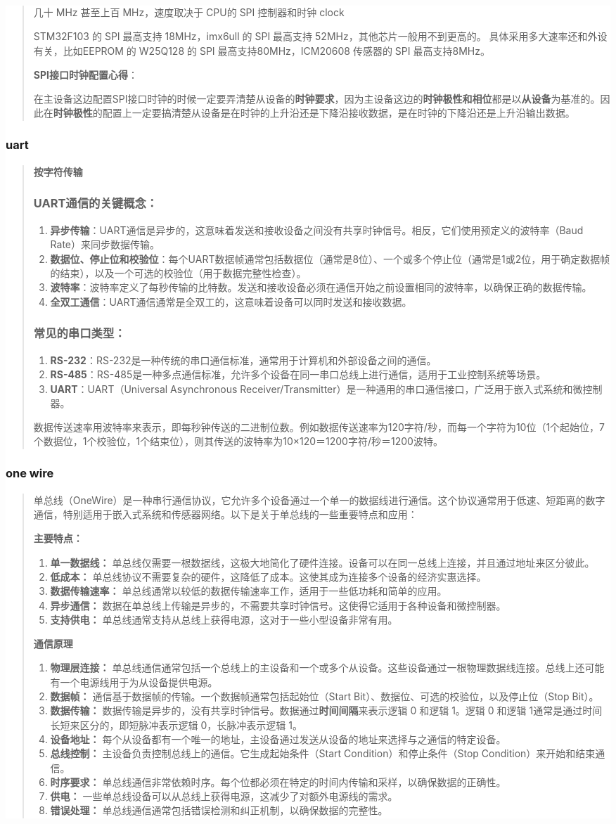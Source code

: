>
>⼏⼗ MHz 甚⾄上百 MHz，速度取决于 CPU的 SPI 控制器和时钟 clock 
>
>STM32F103 的 SPI 最⾼⽀持 18MHz，imx6ull 的 SPI 最⾼⽀持 52MHz，其他芯片⼀般⽤不到更⾼的。 具体采⽤多⼤速率还和外设有关，比如EEPROM 的 W25Q128 的 SPI 最⾼⽀持80MHz，ICM20608 传感器的 SPI 最⾼⽀持8MHz。
>
>**SPI接口时钟配置心得**：
>
>在主设备这边配置SPI接口时钟的时候一定要弄清楚从设备的**时钟要求**，因为主设备这边的**时钟极性和相位**都是以**从设备**为基准的。因此在**时钟极性**的配置上一定要搞清楚从设备是在时钟的上升沿还是下降沿接收数据，是在时钟的下降沿还是上升沿输出数据。

### uart

>**按字符传输**
>
>### UART通信的关键概念：
>
>1. **异步传输**：UART通信是异步的，这意味着发送和接收设备之间没有共享时钟信号。相反，它们使用预定义的波特率（Baud Rate）来同步数据传输。
>2. **数据位、停止位和校验位**：每个UART数据帧通常包括数据位（通常是8位）、一个或多个停止位（通常是1或2位，用于确定数据帧的结束），以及一个可选的校验位（用于数据完整性检查）。
>3. **波特率**：波特率定义了每秒传输的比特数。发送和接收设备必须在通信开始之前设置相同的波特率，以确保正确的数据传输。
>4. **全双工通信**：UART通信通常是全双工的，这意味着设备可以同时发送和接收数据。
>
>### 常见的串口类型：
>
>1. **RS-232**：RS-232是一种传统的串口通信标准，通常用于计算机和外部设备之间的通信。
>2. **RS-485**：RS-485是一种多点通信标准，允许多个设备在同一串口总线上进行通信，适用于工业控制系统等场景。
>3. **UART**：UART（Universal Asynchronous Receiver/Transmitter）是一种通用的串口通信接口，广泛用于嵌入式系统和微控制器。
>
>数据传送速率用波特率来表示，即每秒钟传送的二进制位数。例如数据传送速率为120字符/秒，而每一个字符为10位（1个起始位，7个数据位，1个校验位，1个结束位），则其传送的波特率为10×120＝1200字符/秒＝1200波特。

### one wire

>单总线（OneWire）是一种串行通信协议，它允许多个设备通过一个单一的数据线进行通信。这个协议通常用于低速、短距离的数字通信，特别适用于嵌入式系统和传感器网络。以下是关于单总线的一些重要特点和应用：
>
>**主要特点：**
>
>1. **单一数据线：** 单总线仅需要一根数据线，这极大地简化了硬件连接。设备可以在同一总线上连接，并且通过地址来区分彼此。
>2. **低成本：** 单总线协议不需要复杂的硬件，这降低了成本。这使其成为连接多个设备的经济实惠选择。
>3. **数据传输速率：** 单总线通常以较低的数据传输速率工作，适用于一些低功耗和简单的应用。
>4. **异步通信：** 数据在单总线上传输是异步的，不需要共享时钟信号。这使得它适用于各种设备和微控制器。
>5. **支持供电：** 单总线通常支持从总线上获得电源，这对于一些小型设备非常有用。
>
>**通信原理**
>
>1. **物理层连接：** 单总线通信通常包括一个总线上的主设备和一个或多个从设备。这些设备通过一根物理数据线连接。总线上还可能有一个电源线用于为从设备提供电源。
>2. **数据帧：** 通信基于数据帧的传输。一个数据帧通常包括起始位（Start Bit）、数据位、可选的校验位，以及停止位（Stop Bit）。
>3. **数据传输：** 数据传输是异步的，没有共享时钟信号。数据通过**时间间隔**来表示逻辑 0 和逻辑 1。逻辑 0 和逻辑 1通常是通过时间长短来区分的，即短脉冲表示逻辑 0，长脉冲表示逻辑 1。
>4. **设备地址：** 每个从设备都有一个唯一的地址，主设备通过发送从设备的地址来选择与之通信的特定设备。
>5. **总线控制：** 主设备负责控制总线上的通信。它生成起始条件（Start Condition）和停止条件（Stop Condition）来开始和结束通信。
>6. **时序要求：** 单总线通信非常依赖时序。每个位都必须在特定的时间内传输和采样，以确保数据的正确性。
>7. **供电：** 一些单总线设备可以从总线上获得电源，这减少了对额外电源线的需求。
>8. **错误处理：** 单总线通信通常包括错误检测和纠正机制，以确保数据的完整性。
